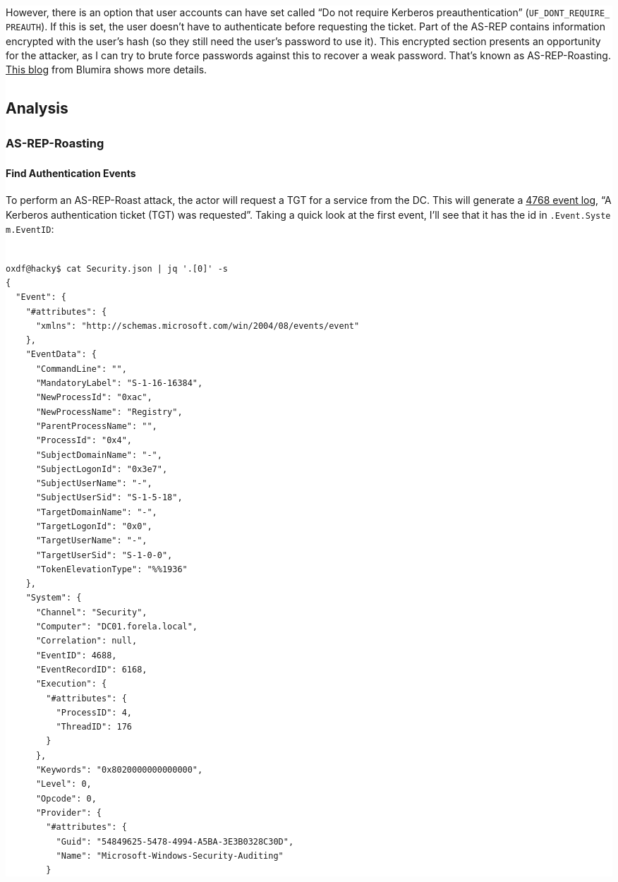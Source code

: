 However, there is an option that user accounts can have set called “Do not require Kerberos preauthentication” (`UF_DONT_REQUIRE_PREAUTH`). If this is set, the user doesn’t have to authenticate before requesting the ticket. Part of the AS-REP contains information encrypted with the user’s hash (so they still need the user’s password to use it). This encrypted section presents an opportunity for the attacker, as I can try to brute force passwords against this to recover a weak password. That’s known as AS-REP-Roasting. [This blog](https://www.blumira.com/blog/how-to-detect-as-rep-roasting) from Blumira shows more details.

## Analysis

### AS-REP-Roasting

#### Find Authentication Events

To perform an AS-REP-Roast attack, the actor will request a TGT for a service from the DC. This will generate a [4768 event log](https://www.ultimatewindowssecurity.com/securitylog/encyclopedia/event.aspx?eventID=4768), “A Kerberos authentication ticket (TGT) was requested”. Taking a quick look at the first event, I’ll see that it has the id in `.Event.System.EventID`:

```

oxdf@hacky$ cat Security.json | jq '.[0]' -s
{
  "Event": {
    "#attributes": {
      "xmlns": "http://schemas.microsoft.com/win/2004/08/events/event"
    },
    "EventData": {
      "CommandLine": "",
      "MandatoryLabel": "S-1-16-16384",
      "NewProcessId": "0xac",
      "NewProcessName": "Registry",
      "ParentProcessName": "",
      "ProcessId": "0x4",
      "SubjectDomainName": "-",
      "SubjectLogonId": "0x3e7",
      "SubjectUserName": "-",
      "SubjectUserSid": "S-1-5-18",
      "TargetDomainName": "-",
      "TargetLogonId": "0x0",
      "TargetUserName": "-",
      "TargetUserSid": "S-1-0-0",
      "TokenElevationType": "%%1936"
    },
    "System": {
      "Channel": "Security",
      "Computer": "DC01.forela.local",
      "Correlation": null,
      "EventID": 4688,
      "EventRecordID": 6168,
      "Execution": {
        "#attributes": {
          "ProcessID": 4,
          "ThreadID": 176
        }
      },
      "Keywords": "0x8020000000000000",
      "Level": 0,
      "Opcode": 0,
      "Provider": {
        "#attributes": {
          "Guid": "54849625-5478-4994-A5BA-3E3B0328C30D",
          "Name": "Microsoft-Windows-Security-Auditing"
        }
```